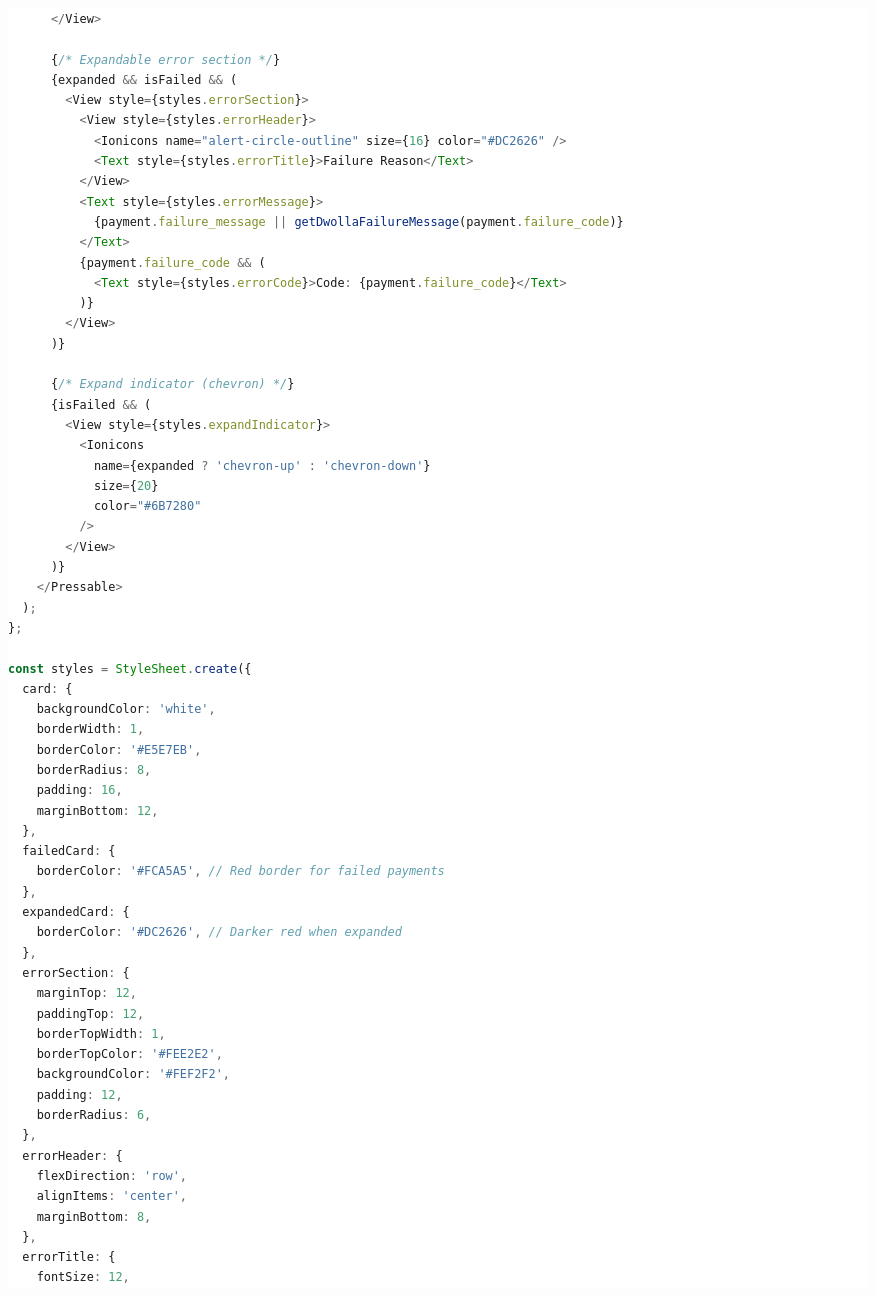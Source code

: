 ```typescript
      </View>

      {/* Expandable error section */}
      {expanded && isFailed && (
        <View style={styles.errorSection}>
          <View style={styles.errorHeader}>
            <Ionicons name="alert-circle-outline" size={16} color="#DC2626" />
            <Text style={styles.errorTitle}>Failure Reason</Text>
          </View>
          <Text style={styles.errorMessage}>
            {payment.failure_message || getDwollaFailureMessage(payment.failure_code)}
          </Text>
          {payment.failure_code && (
            <Text style={styles.errorCode}>Code: {payment.failure_code}</Text>
          )}
        </View>
      )}

      {/* Expand indicator (chevron) */}
      {isFailed && (
        <View style={styles.expandIndicator}>
          <Ionicons
            name={expanded ? 'chevron-up' : 'chevron-down'}
            size={20}
            color="#6B7280"
          />
        </View>
      )}
    </Pressable>
  );
};

const styles = StyleSheet.create({
  card: {
    backgroundColor: 'white',
    borderWidth: 1,
    borderColor: '#E5E7EB',
    borderRadius: 8,
    padding: 16,
    marginBottom: 12,
  },
  failedCard: {
    borderColor: '#FCA5A5', // Red border for failed payments
  },
  expandedCard: {
    borderColor: '#DC2626', // Darker red when expanded
  },
  errorSection: {
    marginTop: 12,
    paddingTop: 12,
    borderTopWidth: 1,
    borderTopColor: '#FEE2E2',
    backgroundColor: '#FEF2F2',
    padding: 12,
    borderRadius: 6,
  },
  errorHeader: {
    flexDirection: 'row',
    alignItems: 'center',
    marginBottom: 8,
  },
  errorTitle: {
    fontSize: 12,
```
